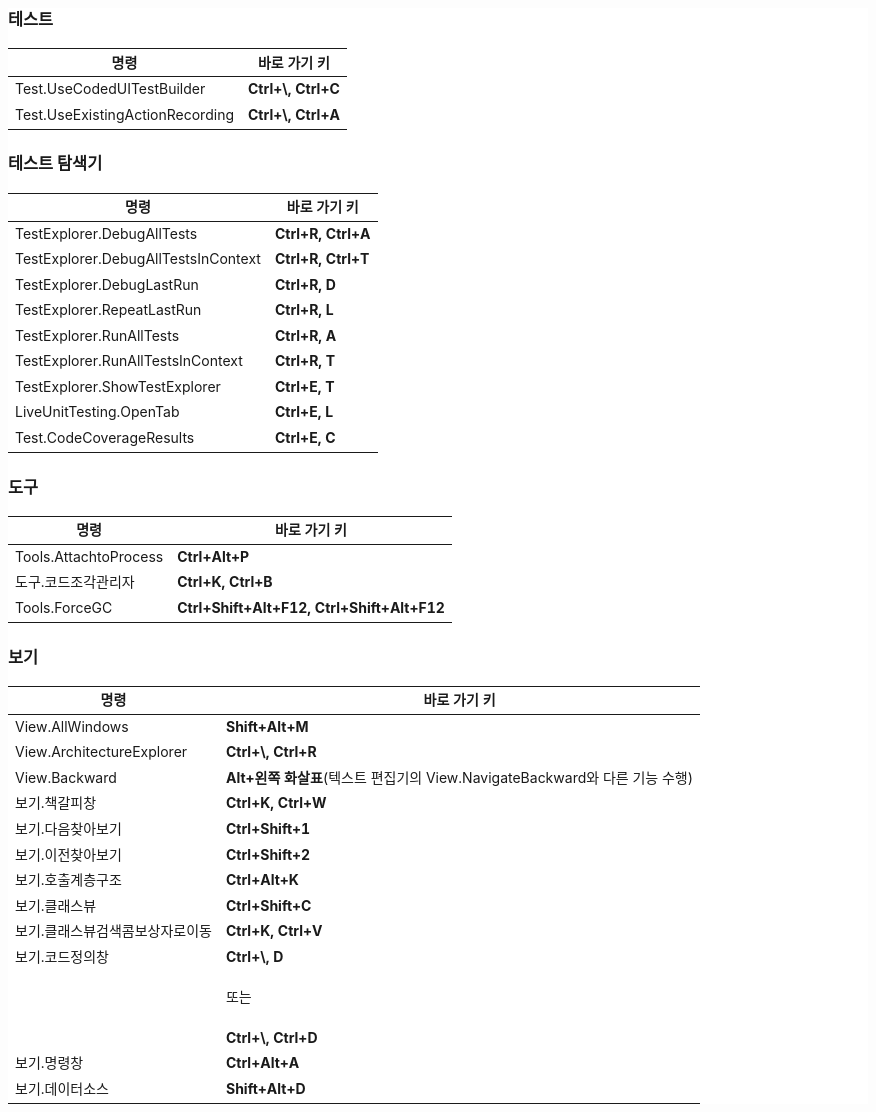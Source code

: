 ### <a name="test"></a><a name="bkmk_test"></a> 테스트

|명령|바로 가기 키|
|--------------| - |
|Test.UseCodedUITestBuilder|**Ctrl+\\, Ctrl+C**|
|Test.UseExistingActionRecording|**Ctrl+\\, Ctrl+A**|

### <a name="test-explorer"></a><a name="bkmk_testexplorerGLOBAL"></a> 테스트 탐색기

|명령|바로 가기 키|
|--------------| - |
|TestExplorer.DebugAllTests|**Ctrl+R, Ctrl+A**|
|TestExplorer.DebugAllTestsInContext|**Ctrl+R, Ctrl+T**|
|TestExplorer.DebugLastRun|**Ctrl+R, D**|
|TestExplorer.RepeatLastRun|**Ctrl+R, L**|
|TestExplorer.RunAllTests|**Ctrl+R, A**|
|TestExplorer.RunAllTestsInContext|**Ctrl+R, T**|
|TestExplorer.ShowTestExplorer|**Ctrl+E, T**|
|LiveUnitTesting.OpenTab|**Ctrl+E, L**|
|Test.CodeCoverageResults|**Ctrl+E, C**|

### <a name="tools"></a><a name="bkmk_tools"></a> 도구

|명령|바로 가기 키|
|--------------| - |
|Tools.AttachtoProcess|**Ctrl+Alt+P**|
|도구.코드조각관리자|**Ctrl+K, Ctrl+B**|
|Tools.ForceGC|**Ctrl+Shift+Alt+F12, Ctrl+Shift+Alt+F12**|

### <a name="view"></a><a name="bkmk_view"></a> 보기

|명령|바로 가기 키|
|--------------| - |
|View.AllWindows|**Shift+Alt+M**|
|View.ArchitectureExplorer|**Ctrl+\\, Ctrl+R**|
|View.Backward|**Alt+왼쪽 화살표**(텍스트 편집기의 View.NavigateBackward와 다른 기능 수행)|
|보기.책갈피창|**Ctrl+K, Ctrl+W**|
|보기.다음찾아보기|**Ctrl+Shift+1**|
|보기.이전찾아보기|**Ctrl+Shift+2**|
|보기.호출계층구조|**Ctrl+Alt+K**|
|보기.클래스뷰|**Ctrl+Shift+C**|
|보기.클래스뷰검색콤보상자로이동|**Ctrl+K, Ctrl+V**|
|보기.코드정의창|**Ctrl+\\, D**<br /><br /> 또는<br /><br /> **Ctrl+\\, Ctrl+D**|
|보기.명령창|**Ctrl+Alt+A**|
|보기.데이터소스|**Shift+Alt+D**|